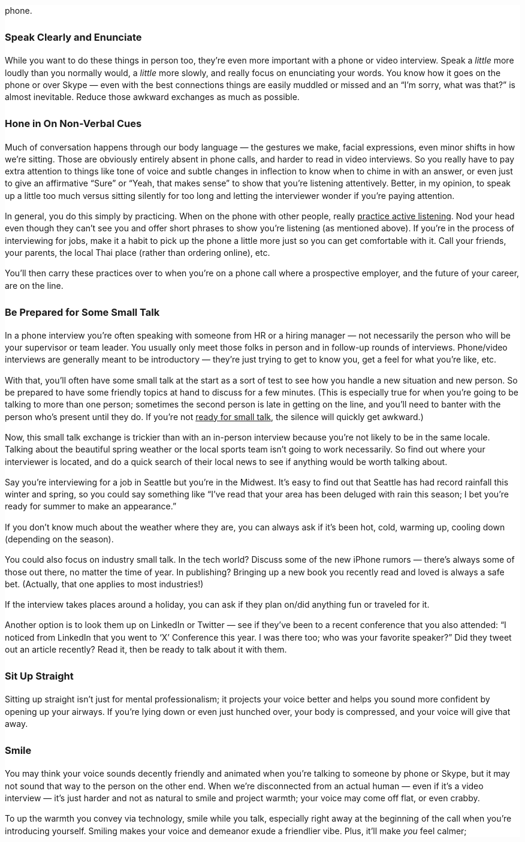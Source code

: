 phone.</span></p><h3>Speak Clearly and Enunciate</h3><p><span>While you want to do these things in person too, they’re even more important with a phone or video interview. Speak a </span><i><span>little</span></i><span> more loudly than you normally would, a </span><i><span>little</span></i><span> more slowly, and really focus on enunciating your words. You know how it goes on the phone or over Skype — even with the best connections things are easily muddled or missed and an “I’m sorry, what was that?” is almost inevitable. Reduce those awkward exchanges as much as possible. </span></p><h3>Hone in On Non-Verbal Cues</h3><p><span>Much of conversation happens through our body language — the gestures we make, facial expressions, even minor shifts in how we’re sitting. Those are obviously entirely absent in phone calls, and harder to read in video interviews. So you really have to pay extra attention to things like tone of voice and subtle changes in inflection to know when to chime in with an answer, or even just to give an affirmative “Sure” or “Yeah, that makes sense” to show that you’re listening attentively. Better, in my opinion, to speak up a little too much versus sitting silently for too long and letting the interviewer wonder if you’re paying attention. </span></p><p><span>In general, you do this simply by practicing. When on the phone with other people, really <a href="https://www.artofmanliness.com/articles/listen-up-part-ii-15-techniques-to-improve-our-listening/">practice active listening</a>. Nod your head even though they can’t see you and offer short phrases to show you’re listening (as mentioned above). If you’re in the process of interviewing for jobs, make it a habit to pick up the phone a little more just so you can get comfortable with it. Call your friends, your parents, the local Thai place (rather than ordering online), etc. </span></p><p><span>You’ll then carry these practices over to when you’re on a phone call where a prospective employer, and the future of your career, are on the line.</span></p><h3>Be Prepared for Some Small Talk</h3><p><span>In a phone interview you’re often speaking with someone from HR or a hiring manager — not necessarily the person who will be your supervisor or team leader. You usually only meet those folks in person and in follow-up rounds of interviews. Phone/video interviews are generally meant to be introductory — they’re just trying to get to know you, get a feel for what you’re like, etc. </span></p><p><span>With that, you’ll often have some small talk at the start as a sort of test to see how you handle a new situation and new person. So be prepared to have some friendly topics at hand to discuss for a few minutes. (This is especially true for when you’re going to be talking to more than one person; sometimes the second person is late in getting on the line, and you’ll need to banter with the person who’s present until they do. If you’re not <a href="https://www.artofmanliness.com/people/social-skills/how-to-make-small-talk/">ready for small talk</a>, the silence will quickly get awkward.)</span></p><p><span>Now, this small talk exchange is trickier than with an in-person interview because you’re not likely to be in the same locale. Talking about the beautiful spring weather or the local sports team isn’t going to work necessarily. So find out where your interviewer is located, and do a quick search of their local news to see if anything would be worth talking about. </span></p><p><span>Say you’re interviewing for a job in Seattle but you’re in the Midwest. It’s easy to find out that Seattle has had record rainfall this winter and spring, so you could say something like “I’ve read that your area has been deluged with rain this season; I bet you’re ready for summer to make an appearance.” </span></p><p><span>If you don’t know much about the weather where they are, you can always ask if it’s been hot, cold, warming up, cooling down (depending on the season).</span></p><p><span>You could also focus on industry small talk. In the tech world? Discuss some of the new iPhone rumors — there’s always some of those out there, no matter the time of year. In publishing? Bringing up a new book you recently read and loved is always a safe bet. (Actually, that one applies to most industries!) </span></p><p><span>If the interview takes places around a holiday, you can ask if they plan on/did anything fun or traveled for it.</span></p><p><span>Another option is to look them up on LinkedIn or Twitter — see if they’ve been to a recent conference that you also attended: “I noticed from LinkedIn that you went to ‘X’ Conference this year. I was there too; who was your favorite speaker?” Did they tweet out an article recently? Read it, then be ready to talk about it with them. </span></p><h3>Sit Up Straight</h3><p><span>Sitting up straight isn’t just for mental professionalism; it projects your voice better and helps you sound more confident by opening up your airways. If you’re lying down or even just hunched over, your body is compressed, and your voice will give that away. </span></p><h3>Smile</h3><p><span>You may think your voice sounds decently friendly and animated when you’re talking to someone by phone or Skype, but it may not sound that way to the person on the other end. When we’re disconnected from an actual human — even if it’s a video interview — it’s just harder and not as natural to smile and project warmth; your voice may come off flat, or even crabby.</span></p><p><span>To up the warmth you convey via technology, smile while you talk, especially right away at the beginning of the call when you’re introducing yourself. Smiling makes your voice and demeanor exude a friendlier vibe. Plus, it’ll make </span><i><span>you</span></i><span> feel calmer;
